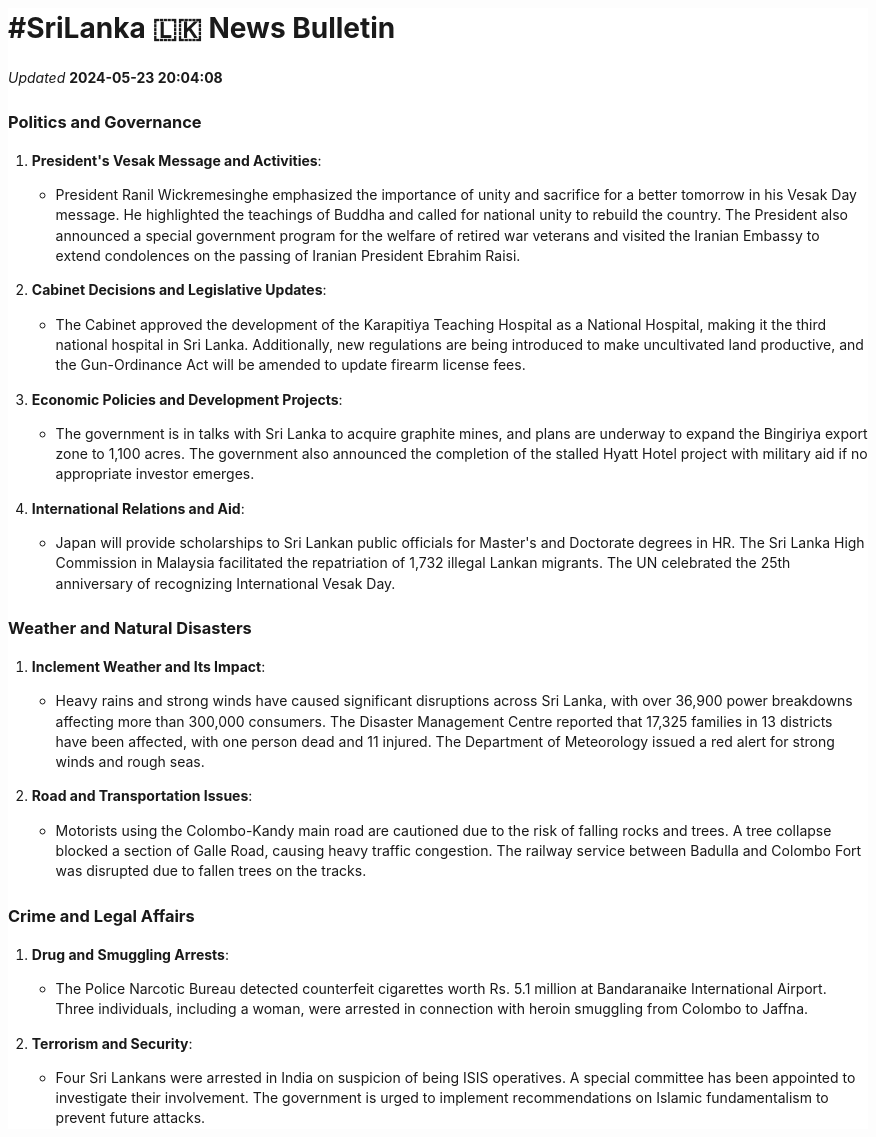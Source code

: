 # #SriLanka :sri_lanka: News Bulletin

<div id="news_lk_bulletin">

*Updated* **2024-05-23 20:04:08**

### Politics and Governance

1. **President's Vesak Message and Activities**:
   - President Ranil Wickremesinghe emphasized the importance of unity and sacrifice for a better tomorrow in his Vesak Day message. He highlighted the teachings of Buddha and called for national unity to rebuild the country. The President also announced a special government program for the welfare of retired war veterans and visited the Iranian Embassy to extend condolences on the passing of Iranian President Ebrahim Raisi.

2. **Cabinet Decisions and Legislative Updates**:
   - The Cabinet approved the development of the Karapitiya Teaching Hospital as a National Hospital, making it the third national hospital in Sri Lanka. Additionally, new regulations are being introduced to make uncultivated land productive, and the Gun-Ordinance Act will be amended to update firearm license fees.

3. **Economic Policies and Development Projects**:
   - The government is in talks with Sri Lanka to acquire graphite mines, and plans are underway to expand the Bingiriya export zone to 1,100 acres. The government also announced the completion of the stalled Hyatt Hotel project with military aid if no appropriate investor emerges.

4. **International Relations and Aid**:
   - Japan will provide scholarships to Sri Lankan public officials for Master's and Doctorate degrees in HR. The Sri Lanka High Commission in Malaysia facilitated the repatriation of 1,732 illegal Lankan migrants. The UN celebrated the 25th anniversary of recognizing International Vesak Day.

### Weather and Natural Disasters

1. **Inclement Weather and Its Impact**:
   - Heavy rains and strong winds have caused significant disruptions across Sri Lanka, with over 36,900 power breakdowns affecting more than 300,000 consumers. The Disaster Management Centre reported that 17,325 families in 13 districts have been affected, with one person dead and 11 injured. The Department of Meteorology issued a red alert for strong winds and rough seas.

2. **Road and Transportation Issues**:
   - Motorists using the Colombo-Kandy main road are cautioned due to the risk of falling rocks and trees. A tree collapse blocked a section of Galle Road, causing heavy traffic congestion. The railway service between Badulla and Colombo Fort was disrupted due to fallen trees on the tracks.

### Crime and Legal Affairs

1. **Drug and Smuggling Arrests**:
   - The Police Narcotic Bureau detected counterfeit cigarettes worth Rs. 5.1 million at Bandaranaike International Airport. Three individuals, including a woman, were arrested in connection with heroin smuggling from Colombo to Jaffna.

2. **Terrorism and Security**:
   - Four Sri Lankans were arrested in India on suspicion of being ISIS operatives. A special committee has been appointed to investigate their involvement. The government is urged to implement recommendations on Islamic fundamentalism to prevent future attacks.
